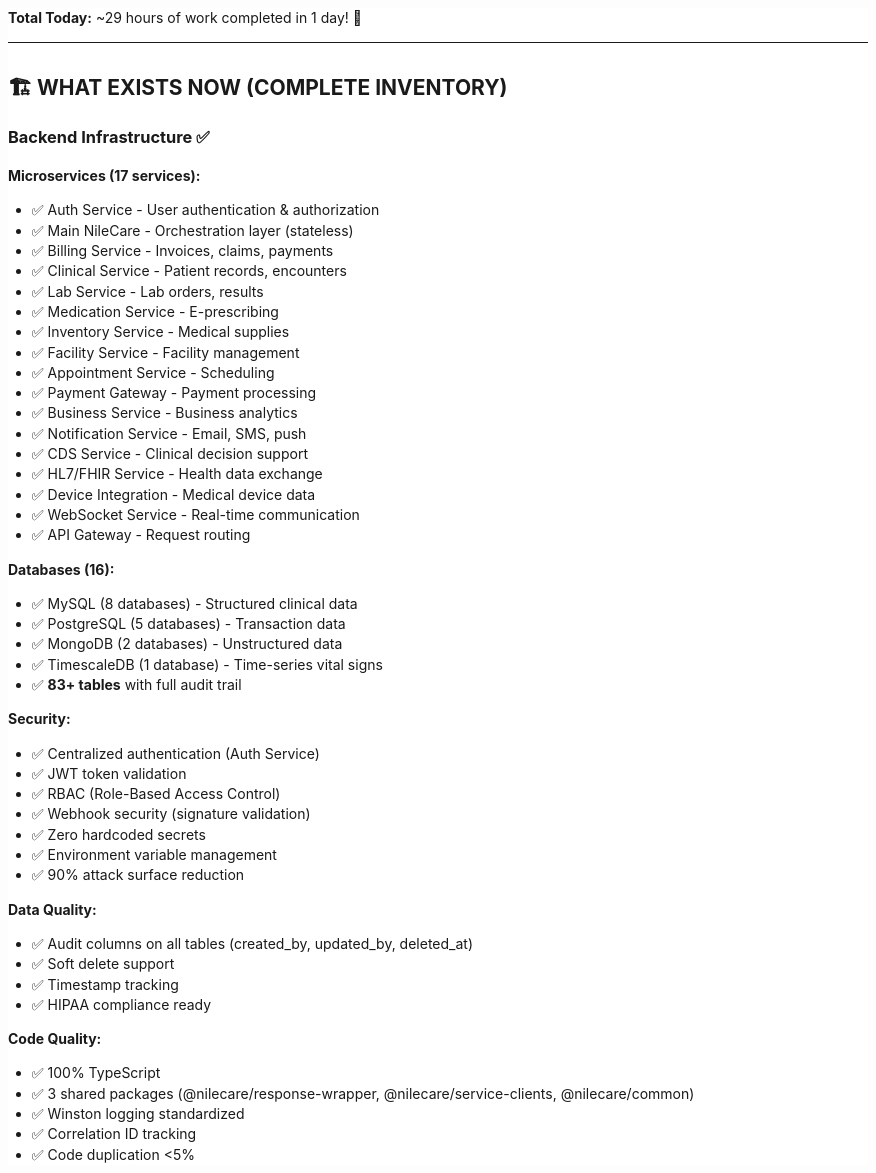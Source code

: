 **Total Today:** ~29 hours of work completed in 1 day! 🚀

---

## 🏗️ WHAT EXISTS NOW (COMPLETE INVENTORY)

### Backend Infrastructure ✅

**Microservices (17 services):**
- ✅ Auth Service - User authentication & authorization
- ✅ Main NileCare - Orchestration layer (stateless)
- ✅ Billing Service - Invoices, claims, payments
- ✅ Clinical Service - Patient records, encounters
- ✅ Lab Service - Lab orders, results
- ✅ Medication Service - E-prescribing
- ✅ Inventory Service - Medical supplies
- ✅ Facility Service - Facility management
- ✅ Appointment Service - Scheduling
- ✅ Payment Gateway - Payment processing
- ✅ Business Service - Business analytics
- ✅ Notification Service - Email, SMS, push
- ✅ CDS Service - Clinical decision support
- ✅ HL7/FHIR Service - Health data exchange
- ✅ Device Integration - Medical device data
- ✅ WebSocket Service - Real-time communication
- ✅ API Gateway - Request routing

**Databases (16):**
- ✅ MySQL (8 databases) - Structured clinical data
- ✅ PostgreSQL (5 databases) - Transaction data
- ✅ MongoDB (2 databases) - Unstructured data
- ✅ TimescaleDB (1 database) - Time-series vital signs
- ✅ **83+ tables** with full audit trail

**Security:**
- ✅ Centralized authentication (Auth Service)
- ✅ JWT token validation
- ✅ RBAC (Role-Based Access Control)
- ✅ Webhook security (signature validation)
- ✅ Zero hardcoded secrets
- ✅ Environment variable management
- ✅ 90% attack surface reduction

**Data Quality:**
- ✅ Audit columns on all tables (created_by, updated_by, deleted_at)
- ✅ Soft delete support
- ✅ Timestamp tracking
- ✅ HIPAA compliance ready

**Code Quality:**
- ✅ 100% TypeScript
- ✅ 3 shared packages (@nilecare/response-wrapper, @nilecare/service-clients, @nilecare/common)
- ✅ Winston logging standardized
- ✅ Correlation ID tracking
- ✅ Code duplication <5%
